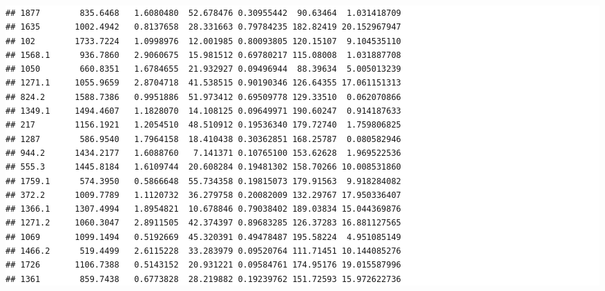     ## 1877        835.6468   1.6080480  52.678476 0.30955442  90.63464  1.031418709
    ## 1635       1002.4942   0.8137658  28.331663 0.79784235 182.82419 20.152967947
    ## 102        1733.7224   1.0998976  12.001985 0.80093805 120.15107  9.104535110
    ## 1568.1      936.7860   2.9060675  15.981512 0.69780217 115.08008  1.031887708
    ## 1050        660.8351   1.6784655  21.932927 0.09496944  88.39634  5.005013239
    ## 1271.1     1055.9659   2.8704718  41.538515 0.90190346 126.64355 17.061151313
    ## 824.2      1588.7386   0.9951886  51.973412 0.69509778 129.33510  0.062070866
    ## 1349.1     1494.4607   1.1828070  14.108125 0.09649971 190.60247  0.914187633
    ## 217        1156.1921   1.2054510  48.510912 0.19536340 179.72740  1.759806825
    ## 1287        586.9540   1.7964158  18.410438 0.30362851 168.25787  0.080582946
    ## 944.2      1434.2177   1.6088760   7.141371 0.10765100 153.62628  1.969522536
    ## 555.3      1445.8184   1.6109744  20.608284 0.19481302 158.70266 10.008531860
    ## 1759.1      574.3950   0.5866648  55.734358 0.19815073 179.91563  9.918284082
    ## 372.2      1009.7789   1.1120732  36.279758 0.20082009 132.29767 17.950336407
    ## 1366.1     1307.4994   1.8954821  10.678846 0.79038402 189.03834 15.044369876
    ## 1271.2     1060.3047   2.8911505  42.374397 0.89683285 126.37283 16.881127565
    ## 1069       1099.1494   0.5192669  45.320391 0.49478487 195.58224  4.951085149
    ## 1466.2      519.4499   2.6115228  33.283979 0.09520764 111.71451 10.144085276
    ## 1726       1106.7388   0.5143152  20.931221 0.09584761 174.95176 19.015587996
    ## 1361        859.7438   0.6773828  28.219882 0.19239762 151.72593 15.972622736